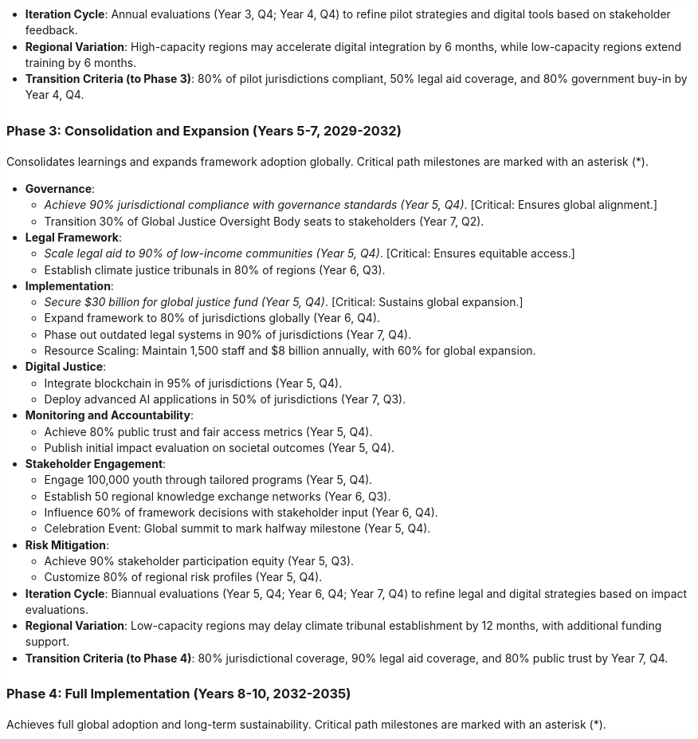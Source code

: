 - **Iteration Cycle**: Annual evaluations (Year 3, Q4; Year 4, Q4) to refine pilot strategies and digital tools based on stakeholder feedback.
- **Regional Variation**: High-capacity regions may accelerate digital integration by 6 months, while low-capacity regions extend training by 6 months.
- **Transition Criteria (to Phase 3)**: 80% of pilot jurisdictions compliant, 50% legal aid coverage, and 80% government buy-in by Year 4, Q4.

### <a id="phase-3-consolidation-expansion"></a>Phase 3: Consolidation and Expansion (Years 5-7, 2029-2032)
Consolidates learnings and expands framework adoption globally. Critical path milestones are marked with an asterisk (*).

- **Governance**:
  - *Achieve 90% jurisdictional compliance with governance standards (Year 5, Q4)*. [Critical: Ensures global alignment.]
  - Transition 30% of Global Justice Oversight Body seats to stakeholders (Year 7, Q2).
- **Legal Framework**:
  - *Scale legal aid to 90% of low-income communities (Year 5, Q4)*. [Critical: Ensures equitable access.]
  - Establish climate justice tribunals in 80% of regions (Year 6, Q3).
- **Implementation**:
  - *Secure $30 billion for global justice fund (Year 5, Q4)*. [Critical: Sustains global expansion.]
  - Expand framework to 80% of jurisdictions globally (Year 6, Q4).
  - Phase out outdated legal systems in 90% of jurisdictions (Year 7, Q4).
  - Resource Scaling: Maintain 1,500 staff and $8 billion annually, with 60% for global expansion.
- **Digital Justice**:
  - Integrate blockchain in 95% of jurisdictions (Year 5, Q4).
  - Deploy advanced AI applications in 50% of jurisdictions (Year 7, Q3).
- **Monitoring and Accountability**:
  - Achieve 80% public trust and fair access metrics (Year 5, Q4).
  - Publish initial impact evaluation on societal outcomes (Year 5, Q4).
- **Stakeholder Engagement**:
  - Engage 100,000 youth through tailored programs (Year 5, Q4).
  - Establish 50 regional knowledge exchange networks (Year 6, Q3).
  - Influence 60% of framework decisions with stakeholder input (Year 6, Q4).
  - Celebration Event: Global summit to mark halfway milestone (Year 5, Q4).
- **Risk Mitigation**:
  - Achieve 90% stakeholder participation equity (Year 5, Q3).
  - Customize 80% of regional risk profiles (Year 5, Q4).
- **Iteration Cycle**: Biannual evaluations (Year 5, Q4; Year 6, Q4; Year 7, Q4) to refine legal and digital strategies based on impact evaluations.
- **Regional Variation**: Low-capacity regions may delay climate tribunal establishment by 12 months, with additional funding support.
- **Transition Criteria (to Phase 4)**: 80% jurisdictional coverage, 90% legal aid coverage, and 80% public trust by Year 7, Q4.

### <a id="phase-4-full-implementation"></a>Phase 4: Full Implementation (Years 8-10, 2032-2035)
Achieves full global adoption and long-term sustainability. Critical path milestones are marked with an asterisk (*).
